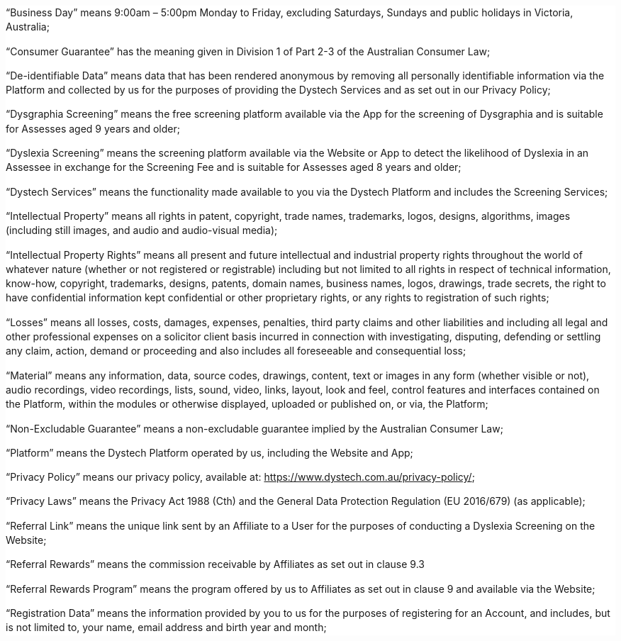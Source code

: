 “Business Day” means 9:00am – 5:00pm Monday to Friday, excluding Saturdays, Sundays and public holidays in Victoria, Australia;

“Consumer Guarantee” has the meaning given in Division 1 of Part 2-3 of the Australian Consumer Law;

“De-identifiable Data” means data that has been rendered anonymous by removing all personally identifiable information via the Platform and collected by us for the purposes of providing the Dystech Services and as set out in our Privacy Policy;

“Dysgraphia Screening” means the free screening platform available via the App for the screening of Dysgraphia and is suitable for Assesses aged 9 years and older;

“Dyslexia Screening” means the screening platform available via the Website or App to detect the likelihood of Dyslexia in an Assessee in exchange for the Screening Fee and is suitable for Assesses aged 8 years and older;

“Dystech Services” means the functionality made available to you via the Dystech Platform and includes the Screening Services;

“Intellectual Property” means all rights in patent, copyright, trade names, trademarks, logos, designs, algorithms, images (including still images, and audio and audio-visual media);

“Intellectual Property Rights” means all present and future intellectual and industrial property rights throughout the world of whatever nature (whether or not registered or registrable) including but not limited to all rights in respect of technical information, know-how, copyright, trademarks, designs, patents, domain names, business names, logos, drawings, trade secrets, the right to have confidential information kept confidential or other proprietary rights, or any rights to registration of such rights;

“Losses” means all losses, costs, damages, expenses, penalties, third party claims and other liabilities and including all legal and other professional expenses on a solicitor client basis incurred in connection with investigating, disputing, defending or settling any claim, action, demand or proceeding and also includes all foreseeable and consequential loss; 

“Material” means any information, data, source codes, drawings, content, text or images in any form (whether visible or not), audio recordings, video recordings, lists, sound, video, links, layout, look and feel, control features and interfaces contained on the Platform, within the modules or otherwise displayed, uploaded or published on, or via, the Platform;

“Non-Excludable Guarantee” means a non-excludable guarantee implied by the Australian Consumer Law;

“Platform” means the Dystech Platform operated by us, including the Website and App;

“Privacy Policy” means our privacy policy, available at: https://www.dystech.com.au/privacy-policy/;

“Privacy Laws” means the Privacy Act 1988 (Cth) and the General Data Protection Regulation (EU 2016/679) (as applicable);

“Referral Link” means the unique link sent by an Affiliate to a User for the purposes of conducting a Dyslexia Screening on the Website;

“Referral Rewards” means the commission receivable by Affiliates as set out in clause 9.3

“Referral Rewards Program” means the program offered by us to Affiliates as set out in clause 9 and available via the Website;

“Registration Data” means the information provided by you to us for the purposes of registering for an Account, and includes, but is not limited to, your name, email address and birth year and month;
